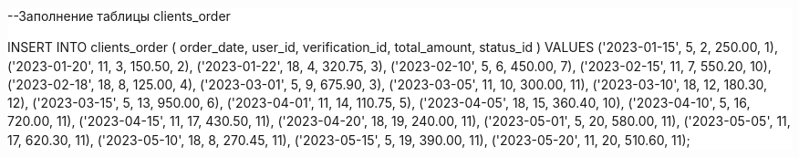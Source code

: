   
--Заполнение таблицы clients_order

INSERT INTO
  clients_order (
    order_date,
    user_id,
    verification_id,
    total_amount,
    status_id
  )
VALUES
  ('2023-01-15', 5, 2, 250.00, 1),
  ('2023-01-20', 11, 3, 150.50, 2),
  ('2023-01-22', 18, 4, 320.75, 3),
  ('2023-02-10', 5, 6, 450.00, 7),
  ('2023-02-15', 11, 7, 550.20, 10),
  ('2023-02-18', 18, 8, 125.00, 4),
  ('2023-03-01', 5, 9, 675.90, 3),
  ('2023-03-05', 11, 10, 300.00, 11),
  ('2023-03-10', 18, 12, 180.30, 12),
  ('2023-03-15', 5, 13, 950.00, 6),
  ('2023-04-01', 11, 14, 110.75, 5),
  ('2023-04-05', 18, 15, 360.40, 10),
  ('2023-04-10', 5, 16, 720.00, 11),
  ('2023-04-15', 11, 17, 430.50, 11),
  ('2023-04-20', 18, 19, 240.00, 11),
  ('2023-05-01', 5, 20, 580.00, 11),
  ('2023-05-05', 11, 17, 620.30, 11),
  ('2023-05-10', 18, 8, 270.45, 11),
  ('2023-05-15', 5, 19, 390.00, 11),
  ('2023-05-20', 11, 20, 510.60, 11);